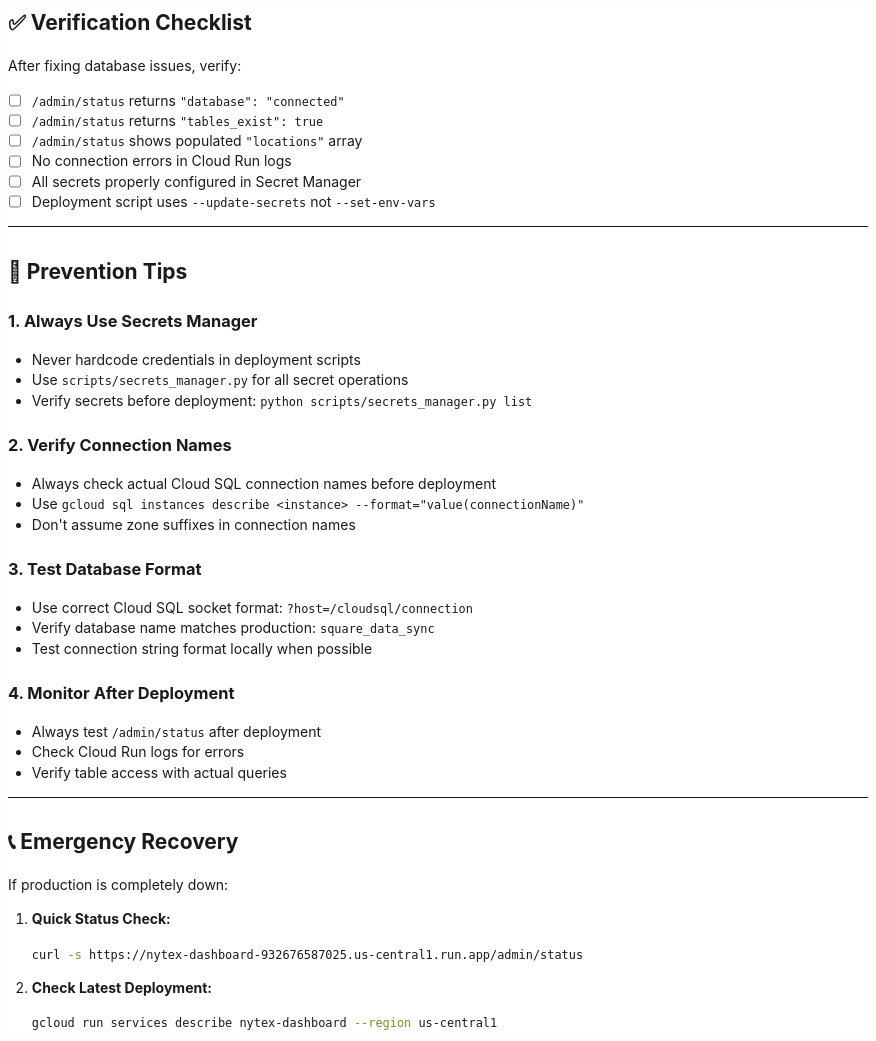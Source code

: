 
## ✅ Verification Checklist

After fixing database issues, verify:

- [ ] `/admin/status` returns `"database": "connected"`
- [ ] `/admin/status` returns `"tables_exist": true` 
- [ ] `/admin/status` shows populated `"locations"` array
- [ ] No connection errors in Cloud Run logs
- [ ] All secrets properly configured in Secret Manager
- [ ] Deployment script uses `--update-secrets` not `--set-env-vars`

---

## 🎯 Prevention Tips

### **1. Always Use Secrets Manager**
- Never hardcode credentials in deployment scripts
- Use `scripts/secrets_manager.py` for all secret operations
- Verify secrets before deployment: `python scripts/secrets_manager.py list`

### **2. Verify Connection Names**
- Always check actual Cloud SQL connection names before deployment
- Use `gcloud sql instances describe <instance> --format="value(connectionName)"`
- Don't assume zone suffixes in connection names

### **3. Test Database Format**
- Use correct Cloud SQL socket format: `?host=/cloudsql/connection`
- Verify database name matches production: `square_data_sync`
- Test connection string format locally when possible

### **4. Monitor After Deployment**
- Always test `/admin/status` after deployment
- Check Cloud Run logs for errors
- Verify table access with actual queries

---

## 📞 Emergency Recovery

If production is completely down:

1. **Quick Status Check:**
   ```bash
   curl -s https://nytex-dashboard-932676587025.us-central1.run.app/admin/status
   ```

2. **Check Latest Deployment:**
   ```bash
   gcloud run services describe nytex-dashboard --region us-central1
   ```

